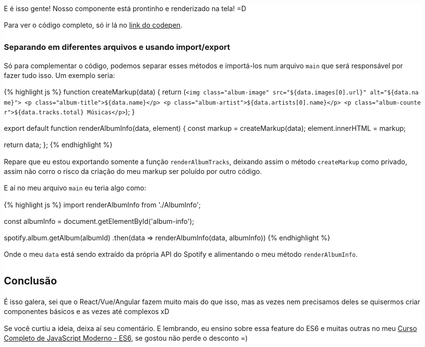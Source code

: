 E é isso gente! Nosso componente está prontinho e renderizado na tela! =D

Para ver o código completo, só ir lá no [link do codepen](https://codepen.io/willianjusten/pen/ZyMMbd).

### Separando em diferentes arquivos e usando import/export

Só para complementar o código, podemos separar esses métodos e importá-los num arquivo `main` que será responsável por fazer tudo isso. Um exemplo seria:

{% highlight js %}
function createMarkup(data) {
  return (`
    <img class="album-image" src="${data.images[0].url}" alt="${data.name}">
    <p class="album-title">${data.name}</p>
    <p class="album-artist">${data.artists[0].name}</p>
    <p class="album-counter">${data.tracks.total} Músicas</p>
  `);
}

export default function renderAlbumInfo(data, element) {
  const markup = createMarkup(data);
  element.innerHTML = markup;

  return data;
};
{% endhighlight %}

Repare que eu estou exportando somente a função `renderAlbumTracks`, deixando assim o método `createMarkup` como privado, assim não corro o risco da criação do meu markup ser poluído por outro código.

E aí no meu arquivo `main` eu teria algo como:

{% highlight js %}
import renderAlbumInfo from './AlbumInfo';

const albumInfo = document.getElementById('album-info');

spotify.album.getAlbum(albumId)
    .then(data => renderAlbumInfo(data, albumInfo))
{% endhighlight %}

Onde o meu `data` está sendo extraído da própria API do Spotify e alimentando o meu método `renderAlbumInfo`.

## Conclusão

É isso galera, sei que o React/Vue/Angular fazem muito mais do que isso, mas as vezes nem precisamos deles se quisermos criar componentes básicos e as vezes até complexos xD

Se você curtiu a ideia, deixa aí seu comentário. E lembrando, eu ensino sobre essa feature do ES6 e muitas outras no meu [Curso Completo de JavaScript Moderno - ES6](https://www.udemy.com/curso-completo-de-javascript-moderno-es6/?couponCode=LANCAMENTO50), se gostou não perde o desconto =)
